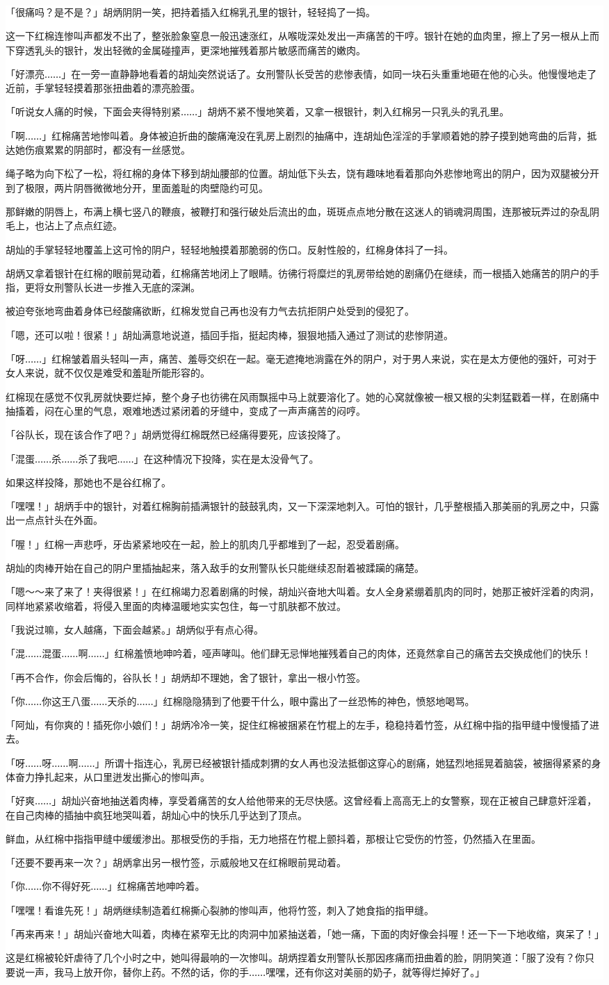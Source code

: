 「很痛吗？是不是？」胡炳阴阴一笑，把持着插入红棉乳孔里的银针，轻轻捣了一捣。

这一下红棉连惨叫声都发不出了，整张脸象窒息一般迅速涨红，从喉咙深处发出一声痛苦的干哼。银针在她的血肉里，擦上了另一根从上而下穿透乳头的银针，发出轻微的金属碰撞声，更深地摧残着那片敏感而痛苦的嫩肉。

「好漂亮……」在一旁一直静静地看着的胡灿突然说话了。女刑警队长受苦的悲惨表情，如同一块石头重重地砸在他的心头。他慢慢地走了近前，手掌轻轻摸着那张扭曲着的漂亮脸蛋。

「听说女人痛的时候，下面会夹得特别紧……」胡炳不紧不慢地笑着，又拿一根银针，刺入红棉另一只乳头的乳孔里。

「啊……」红棉痛苦地惨叫着。身体被迫折曲的酸痛淹没在乳房上剧烈的抽痛中，连胡灿色淫淫的手掌顺着她的脖子摸到她弯曲的后背，抵达她伤痕累累的阴部时，都没有一丝感觉。

绳子略为向下松了一松，将红棉的身体下移到胡灿腰部的位置。胡灿低下头去，饶有趣味地看着那向外悲惨地弯出的阴户，因为双腿被分开到了极限，两片阴唇微微地分开，里面羞耻的肉壁隐约可见。

那鲜嫩的阴唇上，布满上横七竖八的鞭痕，被鞭打和强行破处后流出的血，斑斑点点地分散在这迷人的销魂洞周围，连那被玩弄过的杂乱阴毛上，也沾上了点点红迹。

胡灿的手掌轻轻地覆盖上这可怜的阴户，轻轻地触摸着那脆弱的伤口。反射性般的，红棉身体抖了一抖。

胡炳又拿着银针在红棉的眼前晃动着，红棉痛苦地闭上了眼睛。彷彿行将糜烂的乳房带给她的剧痛仍在继续，而一根插入她痛苦的阴户的手指，更将女刑警队长进一步推入无底的深渊。

被迫夸张地弯曲着身体已经酸痛欲断，红棉发觉自己再也没有力气去抗拒阴户处受到的侵犯了。

「嗯，还可以啦！很紧！」胡灿满意地说道，插回手指，挺起肉棒，狠狠地插入通过了测试的悲惨阴道。

「呀……」红棉皱着眉头轻叫一声，痛苦、羞辱交织在一起。毫无遮掩地淌露在外的阴户，对于男人来说，实在是太方便他的强奸，可对于女人来说，就不仅仅是难受和羞耻所能形容的。

红棉现在感觉不仅乳房就快要烂掉，整个身子也彷彿在风雨飘摇中马上就要溶化了。她的心窝就像被一根又根的尖刺猛戳着一样，在剧痛中抽搐着，闷在心里的气息，艰难地透过紧闭着的牙缝中，变成了一声声痛苦的闷哼。

「谷队长，现在该合作了吧？」胡炳觉得红棉既然已经痛得要死，应该投降了。

「混蛋……杀……杀了我吧……」在这种情况下投降，实在是太没骨气了。

如果这样投降，那她也不是谷红棉了。

「嘿嘿！」胡炳手中的银针，对着红棉胸前插满银针的鼓鼓乳肉，又一下深深地刺入。可怕的银针，几乎整根插入那美丽的乳房之中，只露出一点点针头在外面。

「喔！」红棉一声悲呼，牙齿紧紧地咬在一起，脸上的肌肉几乎都堆到了一起，忍受着剧痛。

胡灿的肉棒开始在自己的阴户里插抽起来，落入敌手的女刑警队长只能继续忍耐着被蹂躏的痛楚。

「嗯～～来了来了！夹得很紧！」在红棉竭力忍着剧痛的时候，胡灿兴奋地大叫着。女人全身紧绷着肌肉的同时，她那正被奸淫着的肉洞，同样地紧紧收缩着，将侵入里面的肉棒温暖地实实包住，每一寸肌肤都不放过。

「我说过嘛，女人越痛，下面会越紧。」胡炳似乎有点心得。

「混……混蛋……啊……」红棉羞愤地呻吟着，哑声哮叫。他们肆无忌惮地摧残着自己的肉体，还竟然拿自己的痛苦去交换成他们的快乐！

「再不合作，你会后悔的，谷队长！」胡炳却不理她，舍了银针，拿出一根小竹签。

「你……你这王八蛋……天杀的……」红棉隐隐猜到了他要干什么，眼中露出了一丝恐怖的神色，愤怒地喝骂。

「阿灿，有你爽的！插死你小娘们！」胡炳冷冷一笑，捉住红棉被捆紧在竹棍上的左手，稳稳持着竹签，从红棉中指的指甲缝中慢慢插了进去。

「呀……呀……啊……」所谓十指连心，乳房已经被银针插成刺猬的女人再也没法抵御这穿心的剧痛，她猛烈地摇晃着脑袋，被捆得紧紧的身体奋力挣扎起来，从口里迸发出撕心的惨叫声。

「好爽……」胡灿兴奋地抽送着肉棒，享受着痛苦的女人给他带来的无尽快感。这曾经看上高高无上的女警察，现在正被自己肆意奸淫着，在自己肉棒的插抽中疯狂地哭叫着，胡灿心中的快乐几乎达到了顶点。

鲜血，从红棉中指指甲缝中缓缓渗出。那根受伤的手指，无力地搭在竹棍上颤抖着，那根让它受伤的竹签，仍然插入在里面。

「还要不要再来一次？」胡炳拿出另一根竹签，示威般地又在红棉眼前晃动着。

「你……你不得好死……」红棉痛苦地呻吟着。

「嘿嘿！看谁先死！」胡炳继续制造着红棉撕心裂肺的惨叫声，他将竹签，刺入了她食指的指甲缝。

「再来再来！」胡灿兴奋地大叫着，肉棒在紧窄无比的肉洞中加紧抽送着，「她一痛，下面的肉好像会抖喔！还一下一下地收缩，爽呆了！」

这是红棉被轮奸虐待了几个小时之中，她叫得最响的一次惨叫。胡炳捏着女刑警队长那因疼痛而扭曲着的脸，阴阴笑道：「服了没有？你只要说一声，我马上放开你，替你上药。不然的话，你的手……嘿嘿，还有你这对美丽的奶子，就等得烂掉好了。」
